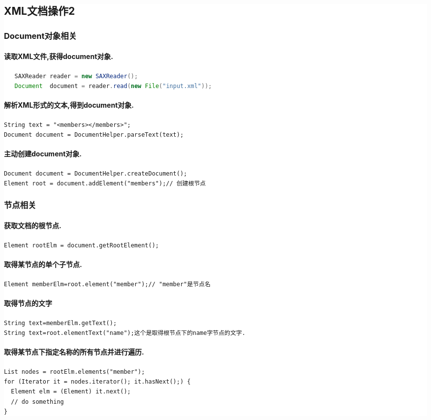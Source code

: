 

## XML文档操作2

### Document对象相关    

#### 读取XML文件,获得document对象.  

 ~~~Java
    SAXReader reader = new SAXReader(); 
    Document  document = reader.read(new File("input.xml"));   
 ~~~

#### 解析XML形式的文本,得到document对象.    

~~~
String text = "<members></members>";   
Document document = DocumentHelper.parseText(text);  
~~~

#### 主动创建document对象.   

~~~
Document document = DocumentHelper.createDocument();   
Element root = document.addElement("members");// 创建根节点   
~~~

### 节点相关    

#### 获取文档的根节点.   

~~~
Element rootElm = document.getRootElement();   
~~~

#### 取得某节点的单个子节点.    

~~~
Element memberElm=root.element("member");// "member"是节点名   
~~~

#### 取得节点的文字   

~~~
String text=memberElm.getText();   
String text=root.elementText("name");这个是取得根节点下的name字节点的文字.  
~~~

#### 取得某节点下指定名称的所有节点并进行遍历.    

~~~
List nodes = rootElm.elements("member");   
for (Iterator it = nodes.iterator(); it.hasNext();) {   
  Element elm = (Element) it.next();   
  // do something   
}   
~~~
